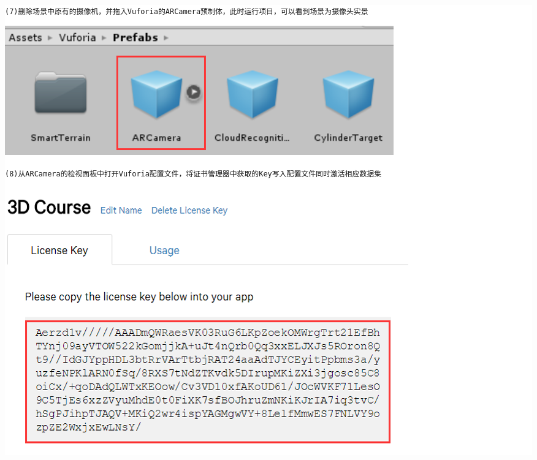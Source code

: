 	(7)删除场景中原有的摄像机，并拖入Vuforia的ARCamera预制体，此时运行项目，可以看到场景为摄像头实景
	
![](images/ch12/vuforia-develop7-1.png)

	(8)从ARCamera的检视面板中打开Vuforia配置文件，将证书管理器中获取的Key写入配置文件同时激活相应数据集
	
![](images/ch12/vuforia-develop8-1.png)